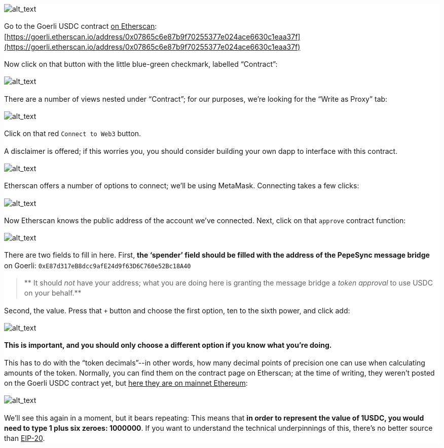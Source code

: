 ![alt_text](./../../../../static/img/docs/usdc-bridge/image1.png)

Go to the Goerli USDC contract [on Etherscan](https://goerli.etherscan.io/address/0x07865c6e87b9f70255377e024ace6630c1eaa37f): [https://goerli.etherscan.io/address/0x07865c6e87b9f70255377e024ace6630c1eaa37f](https://goerli.etherscan.io/address/0x07865c6e87b9f70255377e024ace6630c1eaa37f)

Now click on that button with the little blue-green checkmark, labelled “Contract”:

![alt_text](./../../../../static/img/docs/usdc-bridge/image2.png)

There are a number of views nested under “Contract”; for our purposes, we’re looking for the “Write as Proxy” tab:

![alt_text](./../../../../static/img/docs/usdc-bridge/image3.png)

Click on that red `Connect to Web3` button.

A disclaimer is offered; if this worries you, you should consider building your own dapp to interface with this contract.

![alt_text](./../../../../static/img/docs/usdc-bridge/image4.png)

Etherscan offers a number of options to connect; we’ll be using MetaMask. Connecting takes a few clicks:

![alt_text](./../../../../static/img/docs/usdc-bridge/image5.png)

Now Etherscan knows the public address of the account we’ve connected. Next, click on that `approve` contract function:

![alt_text](./../../../../static/img/docs/usdc-bridge/image6.png)

There are two fields to fill in here. First, **the ‘spender’ field should be filled with the address of the PepeSync message bridge** on Goerli: `0xE87d317eB8dcc9afE24d9f63D6C760e52Bc18A40`

> ** It should _not_ have your address; what you are doing here is granting the message bridge a _token approval_ to use USDC on your behalf.**

Second, the value. Press that `+` button and choose the first option, ten to the sixth power, and click add:

![alt_text](./../../../../static/img/docs/usdc-bridge/image7.png)

**This is important, and you should only choose a different option if you know what you’re doing.**

This has to do with the “token decimals”--in other words, how many decimal points of precision one can use when calculating amounts of the token. Normally, you can find them on the contract page on Etherscan; at the time of writing, they weren’t posted on the Goerli USDC contract yet, but [here they are on mainnet Ethereum](https://etherscan.io/token/0xa0b86991c6218b36c1d19d4a2e9eb0ce3606eb48):

![alt_text](./../../../../static/img/docs/usdc-bridge/image8.png)

We’ll see this again in a moment, but it bears repeating: This means that **in order to represent the value of 1USDC, you would need to type 1 plus six zeroes: 1000000**. If you want to understand the technical underpinnings of this, there’s no better source than [EIP-20](https://eips.ethereum.org/EIPS/eip-20).
